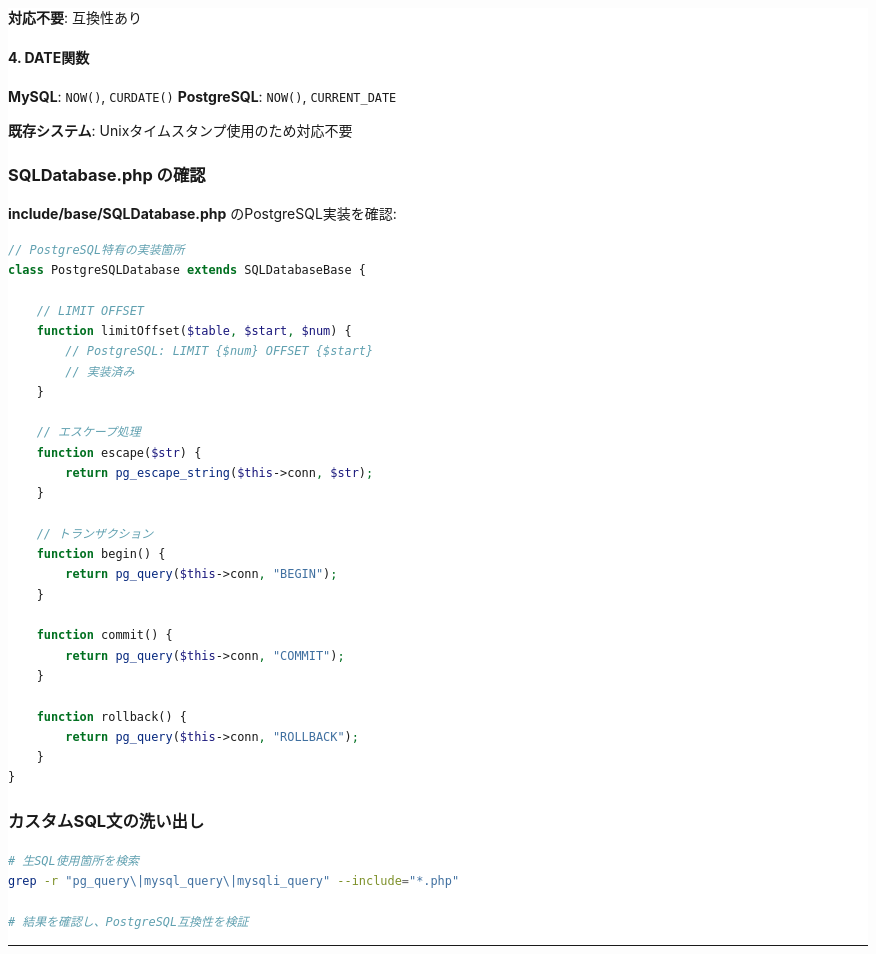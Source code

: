 **対応不要**: 互換性あり

#### 4. DATE関数

**MySQL**: `NOW()`, `CURDATE()`
**PostgreSQL**: `NOW()`, `CURRENT_DATE`

**既存システム**: Unixタイムスタンプ使用のため対応不要

### SQLDatabase.php の確認

**include/base/SQLDatabase.php** のPostgreSQL実装を確認:

```php
// PostgreSQL特有の実装箇所
class PostgreSQLDatabase extends SQLDatabaseBase {

    // LIMIT OFFSET
    function limitOffset($table, $start, $num) {
        // PostgreSQL: LIMIT {$num} OFFSET {$start}
        // 実装済み
    }

    // エスケープ処理
    function escape($str) {
        return pg_escape_string($this->conn, $str);
    }

    // トランザクション
    function begin() {
        return pg_query($this->conn, "BEGIN");
    }

    function commit() {
        return pg_query($this->conn, "COMMIT");
    }

    function rollback() {
        return pg_query($this->conn, "ROLLBACK");
    }
}
```

### カスタムSQL文の洗い出し

```bash
# 生SQL使用箇所を検索
grep -r "pg_query\|mysql_query\|mysqli_query" --include="*.php"

# 結果を確認し、PostgreSQL互換性を検証
```

---
